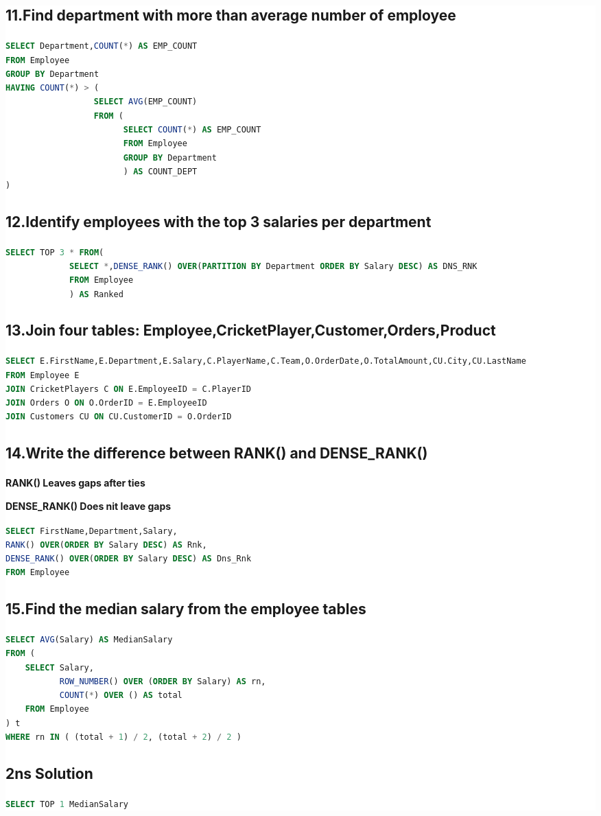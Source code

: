 ```sql
```
## 11.Find department with more than average number of employee
```sql
SELECT Department,COUNT(*) AS EMP_COUNT
FROM Employee 
GROUP BY Department
HAVING COUNT(*) > (
				  SELECT AVG(EMP_COUNT)
				  FROM (
						SELECT COUNT(*) AS EMP_COUNT
						FROM Employee
						GROUP BY Department
						) AS COUNT_DEPT
)
```
## 12.Identify employees with the top 3 salaries per department
```sql
SELECT TOP 3 * FROM(
			 SELECT *,DENSE_RANK() OVER(PARTITION BY Department ORDER BY Salary DESC) AS DNS_RNK
			 FROM Employee
			 ) AS Ranked
```

## 13.Join four tables: Employee,CricketPlayer,Customer,Orders,Product
```sql
SELECT E.FirstName,E.Department,E.Salary,C.PlayerName,C.Team,O.OrderDate,O.TotalAmount,CU.City,CU.LastName
FROM Employee E
JOIN CricketPlayers C ON E.EmployeeID = C.PlayerID
JOIN Orders O ON O.OrderID = E.EmployeeID
JOIN Customers CU ON CU.CustomerID = O.OrderID
```
## 14.Write the difference between RANK() and DENSE_RANK()

**RANK() Leaves gaps after ties**

**DENSE_RANK() Does nit leave gaps**
```sql
SELECT FirstName,Department,Salary,
RANK() OVER(ORDER BY Salary DESC) AS Rnk,
DENSE_RANK() OVER(ORDER BY Salary DESC) AS Dns_Rnk
FROM Employee
```
## 15.Find the median salary from the employee tables
```sql
SELECT AVG(Salary) AS MedianSalary
FROM (
    SELECT Salary,
           ROW_NUMBER() OVER (ORDER BY Salary) AS rn,
           COUNT(*) OVER () AS total
    FROM Employee
) t
WHERE rn IN ( (total + 1) / 2, (total + 2) / 2 )
```
## 2ns Solution	
```sql
SELECT TOP 1 MedianSalary
```